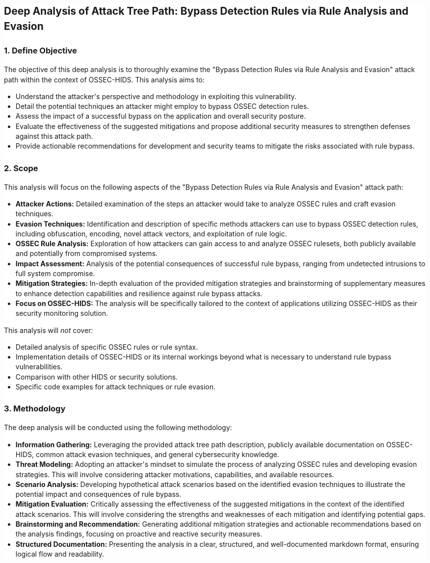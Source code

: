 ## Deep Analysis of Attack Tree Path: Bypass Detection Rules via Rule Analysis and Evasion

### 1. Define Objective

The objective of this deep analysis is to thoroughly examine the "Bypass Detection Rules via Rule Analysis and Evasion" attack path within the context of OSSEC-HIDS. This analysis aims to:

*   Understand the attacker's perspective and methodology in exploiting this vulnerability.
*   Detail the potential techniques an attacker might employ to bypass OSSEC detection rules.
*   Assess the impact of a successful bypass on the application and overall security posture.
*   Evaluate the effectiveness of the suggested mitigations and propose additional security measures to strengthen defenses against this attack path.
*   Provide actionable recommendations for development and security teams to mitigate the risks associated with rule bypass.

### 2. Scope

This analysis will focus on the following aspects of the "Bypass Detection Rules via Rule Analysis and Evasion" attack path:

*   **Attacker Actions:**  Detailed examination of the steps an attacker would take to analyze OSSEC rules and craft evasion techniques.
*   **Evasion Techniques:**  Identification and description of specific methods attackers can use to bypass OSSEC detection rules, including obfuscation, encoding, novel attack vectors, and exploitation of rule logic.
*   **OSSEC Rule Analysis:**  Exploration of how attackers can gain access to and analyze OSSEC rulesets, both publicly available and potentially from compromised systems.
*   **Impact Assessment:**  Analysis of the potential consequences of successful rule bypass, ranging from undetected intrusions to full system compromise.
*   **Mitigation Strategies:**  In-depth evaluation of the provided mitigation strategies and brainstorming of supplementary measures to enhance detection capabilities and resilience against rule bypass attacks.
*   **Focus on OSSEC-HIDS:** The analysis will be specifically tailored to the context of applications utilizing OSSEC-HIDS as their security monitoring solution.

This analysis will *not* cover:

*   Detailed analysis of specific OSSEC rules or rule syntax.
*   Implementation details of OSSEC-HIDS or its internal workings beyond what is necessary to understand rule bypass vulnerabilities.
*   Comparison with other HIDS or security solutions.
*   Specific code examples for attack techniques or rule evasion.

### 3. Methodology

The deep analysis will be conducted using the following methodology:

*   **Information Gathering:**  Leveraging the provided attack tree path description, publicly available documentation on OSSEC-HIDS, common attack evasion techniques, and general cybersecurity knowledge.
*   **Threat Modeling:**  Adopting an attacker's mindset to simulate the process of analyzing OSSEC rules and developing evasion strategies. This will involve considering attacker motivations, capabilities, and available resources.
*   **Scenario Analysis:**  Developing hypothetical attack scenarios based on the identified evasion techniques to illustrate the potential impact and consequences of rule bypass.
*   **Mitigation Evaluation:**  Critically assessing the effectiveness of the suggested mitigations in the context of the identified attack scenarios. This will involve considering the strengths and weaknesses of each mitigation and identifying potential gaps.
*   **Brainstorming and Recommendation:**  Generating additional mitigation strategies and actionable recommendations based on the analysis findings, focusing on proactive and reactive security measures.
*   **Structured Documentation:**  Presenting the analysis in a clear, structured, and well-documented markdown format, ensuring logical flow and readability.
